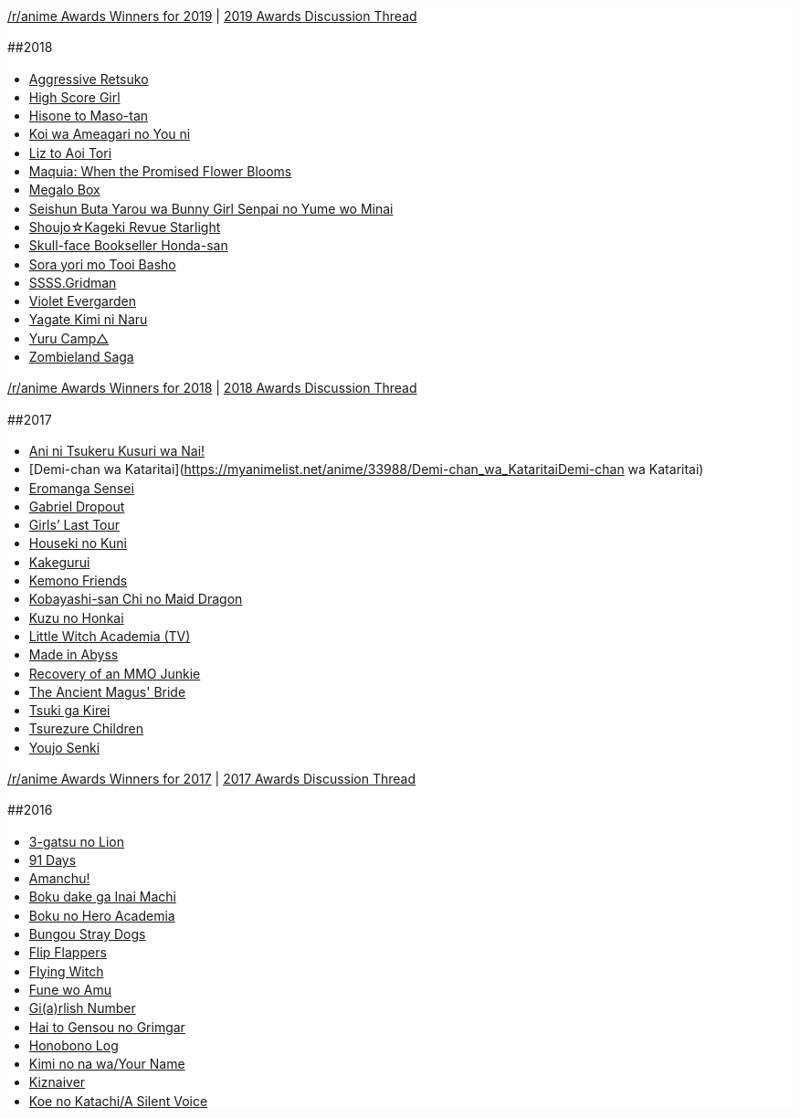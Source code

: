 [/r/anime Awards Winners for 2019](https://animeawards.moe/archive/2019) | [2019 Awards Discussion Thread](https://www.reddit.com/r/anime/comments/f81tvr)

##2018

* [Aggressive Retsuko](https://myanimelist.net/anime/36904)
* [High Score Girl](https://myanimelist.net/anime/21877)
* [Hisone to Maso-tan](https://myanimelist.net/anime/36884)
* [Koi wa Ameagari no You ni](https://myanimelist.net/anime/34984)
* [Liz to Aoi Tori](https://myanimelist.net/anime/35677)
* [Maquia: When the Promised Flower Blooms](https://myanimelist.net/anime/35851)
* [Megalo Box](https://myanimelist.net/anime/36563)
* [Seishun Buta Yarou wa Bunny Girl Senpai no Yume wo Minai](https://myanimelist.net/anime/37450)
* [Shoujo☆Kageki Revue Starlight](https://myanimelist.net/anime/35503)
* [Skull-face Bookseller Honda-san](https://myanimelist.net/anime/36317)
* [Sora yori mo Tooi Basho](https://myanimelist.net/anime/35839)
* [SSSS.Gridman](https://myanimelist.net/anime/35847)
* [Violet Evergarden](https://myanimelist.net/anime/33352)
* [Yagate Kimi ni Naru](https://myanimelist.net/anime/37786)
* [Yuru Camp△](https://myanimelist.net/anime/34798)
* [Zombieland Saga](https://myanimelist.net/anime/37976)

[/r/anime Awards Winners for 2018](https://animeawards.moe/archive/2018) | [2018 Awards Discussion Thread](https://www.reddit.com/r/anime/comments/ap0fd2)

##2017

* [Ani ni Tsukeru Kusuri wa Nai!](https://myanimelist.net/anime/35015/Ani_ni_Tsukeru_Kusuri_wa_Nai)
* [Demi-chan wa Kataritai](https://myanimelist.net/anime/33988/Demi-chan_wa_KataritaiDemi-chan wa Kataritai)
* [Eromanga Sensei](https://myanimelist.net/anime/32901/Eromanga-sensei)
* [Gabriel Dropout](https://myanimelist.net/anime/33731/Gabriel_DropOut)
* [Girls’ Last Tour](https://myanimelist.net/anime/35838)
* [Houseki no Kuni](https://myanimelist.net/anime/35557)
* [Kakegurui](https://myanimelist.net/anime/34933)
* [Kemono Friends](https://myanimelist.net/anime/33089/Kemono_Friends)
* [Kobayashi-san Chi no Maid Dragon](https://myanimelist.net/anime/33206/Kobayashi-san_Chi_no_Maid_Dragon)
* [Kuzu no Honkai](https://myanimelist.net/anime/32949/Kuzu_no_Honkai)
* [Little Witch Academia (TV)](https://myanimelist.net/anime/33489/Little_Witch_Academia_TV)
* [Made in Abyss](https://myanimelist.net/anime/34599)
* [Recovery of an MMO Junkie](https://myanimelist.net/anime/36038)
* [The Ancient Magus' Bride](https://myanimelist.net/anime/35062)
* [Tsuki ga Kirei](https://myanimelist.net/anime/34822/Tsuki_ga_Kirei)
* [Tsurezure Children](https://myanimelist.net/anime/34902)
* [Youjo Senki](https://myanimelist.net/anime/32615/Youjo_Senki)

[/r/anime Awards Winners for 2017](https://animeawards.moe/archive/2017) | [2017 Awards Discussion Thread](https://www.reddit.com/r/anime/comments/7vyggz)

##2016

* [3-gatsu no Lion](https://myanimelist.net/anime/31646/3-gatsu_no_Lion)
* [91 Days](https://myanimelist.net/anime/32998/91_Days)
* [Amanchu!](https://myanimelist.net/anime/31771/Amanchu)
* [Boku dake ga Inai Machi](https://myanimelist.net/anime/31043/Boku_dake_ga_Inai_Machi)
* [Boku no Hero Academia](https://myanimelist.net/anime/31964/Boku_no_Hero_Academia)
* [Bungou Stray Dogs](https://myanimelist.net/anime/31478/Bungou_Stray_Dogs)
* [Flip Flappers](https://myanimelist.net/anime/32979/Flip_Flappers)
* [Flying Witch](https://myanimelist.net/anime/31376/Flying_Witch)
* [Fune wo Amu](https://myanimelist.net/anime/32948/Fune_wo_Amu)
* [Gi(a)rlish Number](https://myanimelist.net/anime/32607/Giarlish_Number)
* [Hai to Gensou no Grimgar](https://myanimelist.net/anime/31859/Hai_to_Gensou_no_Grimgar)
* [Honobono Log](https://myanimelist.net/anime/33241/Honobono_Log)
* [Kimi no na wa/Your Name](https://myanimelist.net/anime/32281/Kimi_no_Na_wa)
* [Kiznaiver](https://myanimelist.net/anime/31798/Kiznaiver)
* [Koe no Katachi/A Silent Voice](https://myanimelist.net/anime/28851/Koe_no_Katachi)